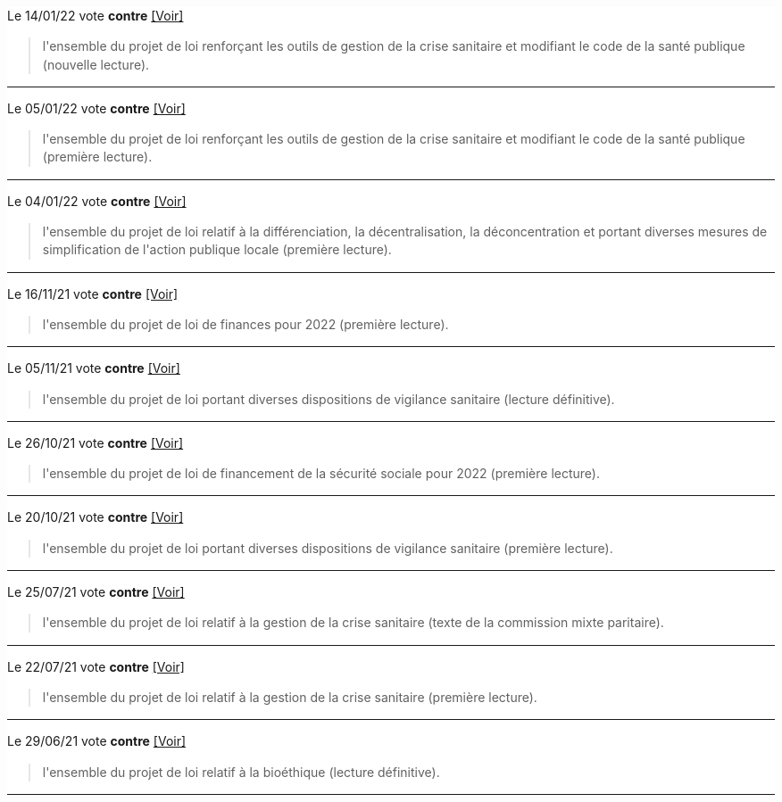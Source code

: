 Le 14/01/22 vote <b class="vote-contre">contre</b> [[Voir]](https://www.nosdeputes.fr//15/scrutin/4317)
>l'ensemble du projet de loi renforçant les outils de gestion de la crise sanitaire et modifiant le code de la santé publique (nouvelle lecture).
            
---
Le 05/01/22 vote <b class="vote-contre">contre</b> [[Voir]](https://www.nosdeputes.fr//15/scrutin/4279)
>l'ensemble du projet de loi renforçant les outils de gestion de la crise sanitaire et modifiant le code de la santé publique (première lecture).
            
---
Le 04/01/22 vote <b class="vote-contre">contre</b> [[Voir]](https://www.nosdeputes.fr//15/scrutin/4252)
>l'ensemble du projet de loi relatif à la différenciation, la décentralisation, la déconcentration et portant diverses mesures de simplification de l'action publique locale (première lecture).
        
---
Le 16/11/21 vote <b class="vote-contre">contre</b> [[Voir]](https://www.nosdeputes.fr//15/scrutin/4150)
>l'ensemble du projet de loi de finances pour 2022 (première lecture).
            
---
Le 05/11/21 vote <b class="vote-contre">contre</b> [[Voir]](https://www.nosdeputes.fr//15/scrutin/4114)
>l'ensemble du projet de loi portant diverses dispositions de vigilance sanitaire (lecture définitive).
            
---
Le 26/10/21 vote <b class="vote-contre">contre</b> [[Voir]](https://www.nosdeputes.fr//15/scrutin/4064)
>l'ensemble du projet de loi de financement de la sécurité sociale pour 2022 (première lecture).
        
---
Le 20/10/21 vote <b class="vote-contre">contre</b> [[Voir]](https://www.nosdeputes.fr//15/scrutin/4034)
>l'ensemble du projet de loi portant diverses dispositions de vigilance sanitaire (première lecture).
            
---
Le 25/07/21 vote <b class="vote-contre">contre</b> [[Voir]](https://www.nosdeputes.fr//15/scrutin/3949)
>l'ensemble du projet de loi relatif à la gestion de la crise sanitaire (texte de la commission mixte paritaire).
            
---
Le 22/07/21 vote <b class="vote-contre">contre</b> [[Voir]](https://www.nosdeputes.fr//15/scrutin/3943)
>l'ensemble du projet de loi relatif à la gestion de la crise sanitaire (première lecture).
            
---
Le 29/06/21 vote <b class="vote-contre">contre</b> [[Voir]](https://www.nosdeputes.fr//15/scrutin/3855)
>l'ensemble du projet de loi relatif à la bioéthique (lecture définitive).
        
---